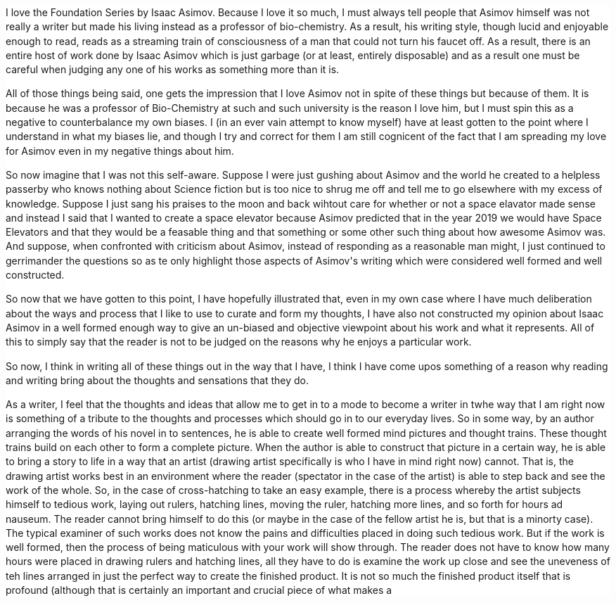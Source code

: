 I love the Foundation Series by Isaac Asimov. Because I love it so much, I must
always tell people that Asimov himself was not really a writer but made his
living instead as a professor of bio-chemistry. As a result, his writing style,
though lucid and enjoyable enough to read, reads as a streaming train of
consciousness of a man that could not turn his faucet off. As a result, there
is an entire host of work done by Isaac Asimov which is just garbage (or at
least, entirely disposable) and as a result one must be careful when judging
any one of his works as something more than it is.

All of those things being said, one gets the impression that I love Asimov not
in spite of these things but because of them. It is because he was a professor
of Bio-Chemistry at such and such university is the reason I love him, but I
must spin this as a negative to counterbalance my own biases. I (in an ever
vain attempt to know myself) have at least gotten to the point where I
understand in what my biases lie, and though I try and correct for them I am
still cognicent of the fact that I am spreading my love for Asimov even in my
negative things about him.

So now imagine that I was not this self-aware. Suppose I were just gushing
about Asimov and the world he created to a helpless passerby who knows nothing
about Science fiction but is too nice to shrug me off and tell me to go
elsewhere with my excess of knowledge. Suppose I just sang his praises to the
moon and back wihtout care for whether or not a space elavator made sense and
instead I said that I wanted to create a space elevator because Asimov
predicted that in the year 2019 we would have Space Elevators and that they
would be a feasable thing and that something or some other such thing about how
awesome Asimov was. And suppose, when confronted with criticism about Asimov,
instead of responding as a reasonable man might, I just continued to
gerrimander the questions so as te only highlight those aspects of Asimov's
writing which were considered well formed and well constructed.

So now that we have gotten to this point, I have hopefully illustrated that,
even in my own case where I have much deliberation about the ways and process
that I like to use to curate and form my thoughts, I have also not constructed
my opinion about Isaac Asimov in a well formed enough way to give an un-biased
and objective viewpoint about his work and what it represents. All of this to
simply say that the reader is not to be judged on the reasons why he enjoys a
particular work.

So now, I think in writing all of these things out in the way that I have, I
think I have come upos something of a reason why reading and writing bring
about the thoughts and sensations that they do.

As a writer, I feel that the thoughts and ideas that allow me to get in to a
mode to become a writer in twhe way that I am right now is something of a
tribute to the thoughts and processes which should go in to our everyday lives.
So in some way, by an author arranging the words of his novel in to sentences,
he is able to create well formed mind pictures and thought trains. These
thought trains build on each other to form a complete picture. When the author
is able to construct that picture in a certain way, he is able to bring a story
to life in a way that an artist (drawing artist specifically is who I have in
mind right now) cannot. That is, the drawing artist works best in an
environment where the reader (spectator in the case of the artist) is able to
step back and see the work of the whole. So, in the case of cross-hatching to
take an easy example, there is a process whereby the artist subjects himself to
tedious work, laying out rulers, hatching lines, moving the ruler, hatching
more lines, and so forth for hours ad nauseum. The reader cannot bring himself
to do this (or maybe in the case of the fellow artist he is, but that is a
minorty case). The typical examiner of such works does not know the pains and
difficulties placed in doing such tedious work. But if the work is well formed,
then the process of being maticulous with your work will show through. The
reader does not have to know how many hours were placed in drawing rulers and
hatching lines, all they have to do is examine the work up close and see the
uneveness of teh lines arranged in just the perfect way to create the finished
product. It is not so much the finished product itself that is profound
(although that is certainly an important and crucial piece of what makes a